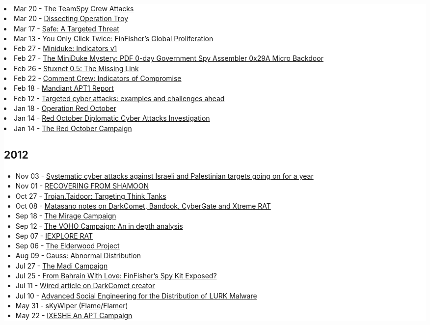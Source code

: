 <li>Mar 20 - <a href="http://securelist.com/blog/incidents/35520/the-teamspy-crew-attacks-abusing-teamviewer-for-cyberespionage-8/">The TeamSpy Crew Attacks</a></li>
<li>Mar 20 - <a href="http://www.mcafee.com/sg/resources/white-papers/wp-dissecting-operation-troy.pdf">Dissecting Operation Troy</a></li>
<li>Mar 17 - <a href="http://www.trendmicro.com/cloud-content/us/pdfs/security-intelligence/white-papers/wp-safe-a-targeted-threat.pdf">Safe: A Targeted Threat</a></li>
<li>Mar 13 - <a href="https://citizenlab.org/wp-content/uploads/2013/07/15-2013-youonlyclicktwice.pdf">You Only Click Twice: FinFisher’s Global Proliferation</a></li>
<li>Feb 27 - <a href="http://www.crysys.hu/miniduke/miniduke_indicators_public.pdf">Miniduke: Indicators v1</a></li>
<li>Feb 27 - <a href="https://www.securelist.com/en/downloads/vlpdfs/themysteryofthepdf0-dayassemblermicrobackdoor.pdf">The MiniDuke Mystery: PDF 0-day Government Spy Assembler 0x29A Micro Backdoor</a></li>
<li>Feb 26 - <a href="http://www.symantec.com/content/en/us/enterprise/media/security_response/whitepapers/stuxnet_0_5_the_missing_link.pdf">Stuxnet 0.5: The Missing Link</a></li>
<li>Feb 22 - <a href="http://www.symantec.com/content/en/us/enterprise/media/security_response/whitepapers/comment_crew_indicators_of_compromise.pdf">Comment Crew: Indicators of Compromise</a></li>
<li>Feb 18 - <a href="http://intelreport.mandiant.com/Mandiant_APT1_Report.pdf">Mandiant APT1 Report</a></li>
<li>Feb 12 - <a href="http://www.ait.ac.at/uploads/media/Presentation_Targeted-Attacks_EN.pdf">Targeted cyber attacks: examples and challenges ahead</a></li>
<li>Jan 18 - <a href="https://kc.mcafee.com/resources/sites/MCAFEE/content/live/PRODUCT_DOCUMENTATION/24000/PD24250/en_US/McAfee_Labs_Threat_Advisory_Exploit_Operation_Red_Oct.pdf">Operation Red October</a></li>
<li>Jan 14 - <a href="http://securelist.com/analysis/publications/36740/red-october-diplomatic-cyber-attacks-investigation">Red October Diplomatic Cyber Attacks Investigation</a></li>
<li>Jan 14 - <a href="https://securelist.com/blog/incidents/57647/the-red-october-campaign">The Red October Campaign</a></li>
</ul>

<h2><a id="user-content-2012" class="anchor" href="#2012" aria-hidden="true"><span class="octicon octicon-link"></span></a>2012</h2>

<ul>
<li>Nov 03 - <a href="http://cyber-peace.org/wp-content/uploads/2014/01/Cyberattack_against_Israeli_and_Palestinian_targets.pdf">Systematic cyber attacks against Israeli and Palestinian targets going on for a year</a></li>
<li>Nov 01 - <a href="http://www.fidelissecurity.com/sites/default/files/FTA%201007%20-%20Shamoon.pdf">RECOVERING FROM SHAMOON</a></li>
<li>Oct 27 - <a href="http://www.symantec.com/content/en/us/enterprise/media/security_response/whitepapers/trojan_taidoor-targeting_think_tanks.pdf">Trojan.Taidoor: Targeting Think Tanks</a></li>
<li>Oct 08 - <a href="http://matasano.com/research/PEST-CONTROL.pdf">Matasano notes on DarkComet, Bandook, CyberGate and Xtreme RAT</a></li>
<li>Sep 18 - <a href="http://www.secureworks.com/cyber-threat-intelligence/threats/the-mirage-campaign/">The Mirage Campaign</a></li>
<li>Sep 12 - <a href="http://blogsdev.rsa.com/wp-content/uploads/VOHO_WP_FINAL_READY-FOR-Publication-09242012_AC.pdf">The VOHO Campaign: An in depth analysis</a></li>
<li>Sep 07 - <a href="https://citizenlab.org/wp-content/uploads/2012/09/IEXPL0RE_RAT.pdf">IEXPLORE RAT</a></li>
<li>Sep 06 - <a href="http://www.symantec.com/content/en/us/enterprise/media/security_response/whitepapers/the-elderwood-project.pdf">The Elderwood Project</a></li>
<li>Aug 09 - <a href="http://kasperskycontenthub.com/wp-content/uploads/sites/43/vlpdfs/kaspersky-lab-gauss.pdf">Gauss: Abnormal Distribution</a></li>
<li>Jul 27 - <a href="https://securelist.com/analysis/36609/the-madi-infostealers-a-detailed-analysis/">The Madi Campaign</a></li>
<li>Jul 25 - <a href="https://citizenlab.org/2012/07/from-bahrain-with-love-finfishers-spy-kit-exposed/">From Bahrain With Love: FinFisher’s Spy Kit Exposed?</a></li>
<li>Jul 11 - <a href="http://www.wired.com/2012/07/dark-comet-syrian-spy-tool/">Wired article on DarkComet creator</a></li>
<li>Jul 10 - <a href="https://citizenlab.org/wp-content/uploads/2012/07/10-2012-recentobservationsintibet.pdf">Advanced Social Engineering for the Distribution of LURK Malware</a></li>
<li>May 31 - <a href="http://www.crysys.hu/skywiper/skywiper.pdf">sKyWIper (Flame/Flamer)</a></li>
<li>May 22 - <a href="http://www.trendmicro.com/cloud-content/us/pdfs/security-intelligence/white-papers/wp_ixeshe.pdf">IXESHE An APT Campaign</a></li>